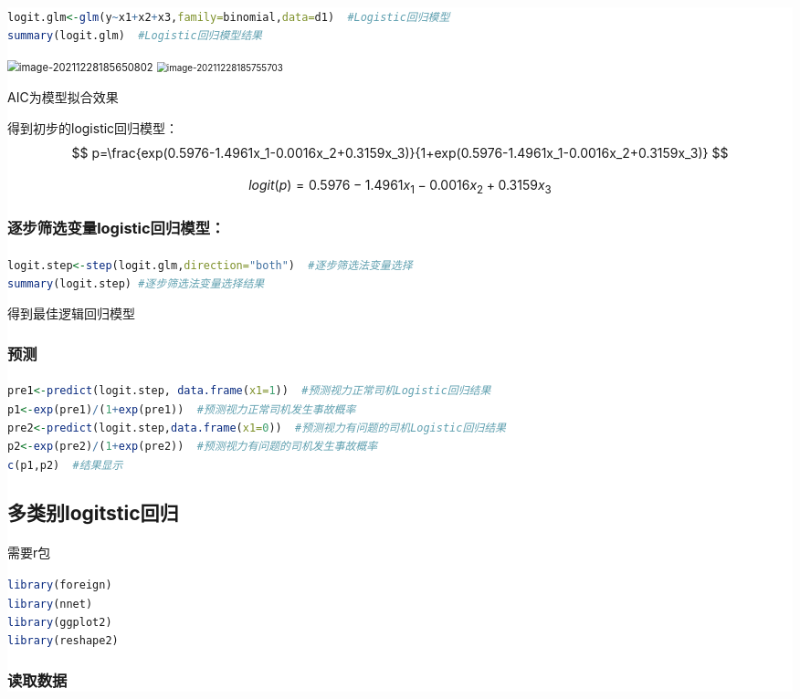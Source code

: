 ```R
logit.glm<-glm(y~x1+x2+x3,family=binomial,data=d1)  #Logistic回归模型
summary(logit.glm)  #Logistic回归模型结果
```

<img src="https://gitee.com/ayase314/polaris_pic/raw/master/202201171119632.png" alt="image-20211228185650802" style="zoom:80%;" />



<img src="https://gitee.com/ayase314/polaris_pic/raw/master/202201171119214.png" alt="image-20211228185755703" style="zoom:70%;" />

AIC为模型拟合效果

得到初步的logistic回归模型：
$$
p=\frac{exp(0.5976-1.4961x_1-0.0016x_2+0.3159x_3)}{1+exp(0.5976-1.4961x_1-0.0016x_2+0.3159x_3)}
$$

$$
logit(p)=0.5976-1.4961x_1-0.0016x_2+0.3159x_3
$$

### 逐步筛选变量logistic回归模型：

```R
logit.step<-step(logit.glm,direction="both")  #逐步筛选法变量选择
summary(logit.step) #逐步筛选法变量选择结果
```

得到最佳逻辑回归模型

### 预测

```R
pre1<-predict(logit.step, data.frame(x1=1))  #预测视力正常司机Logistic回归结果
p1<-exp(pre1)/(1+exp(pre1))  #预测视力正常司机发生事故概率
pre2<-predict(logit.step,data.frame(x1=0))  #预测视力有问题的司机Logistic回归结果
p2<-exp(pre2)/(1+exp(pre2))  #预测视力有问题的司机发生事故概率
c(p1,p2)  #结果显示
```





## 多类别logitstic回归

需要r包

```R
library(foreign) 
library(nnet) 
library(ggplot2)
library(reshape2)
```

### 读取数据
